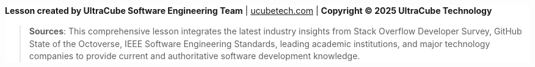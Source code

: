 **Lesson created by UltraCube Software Engineering Team** | [ucubetech.com](https://www.ucubetech.com) | **Copyright © 2025 UltraCube Technology**

> **Sources**: This comprehensive lesson integrates the latest industry insights from Stack Overflow Developer Survey, GitHub State of the Octoverse, IEEE Software Engineering Standards, leading academic institutions, and major technology companies to provide current and authoritative software development knowledge.
